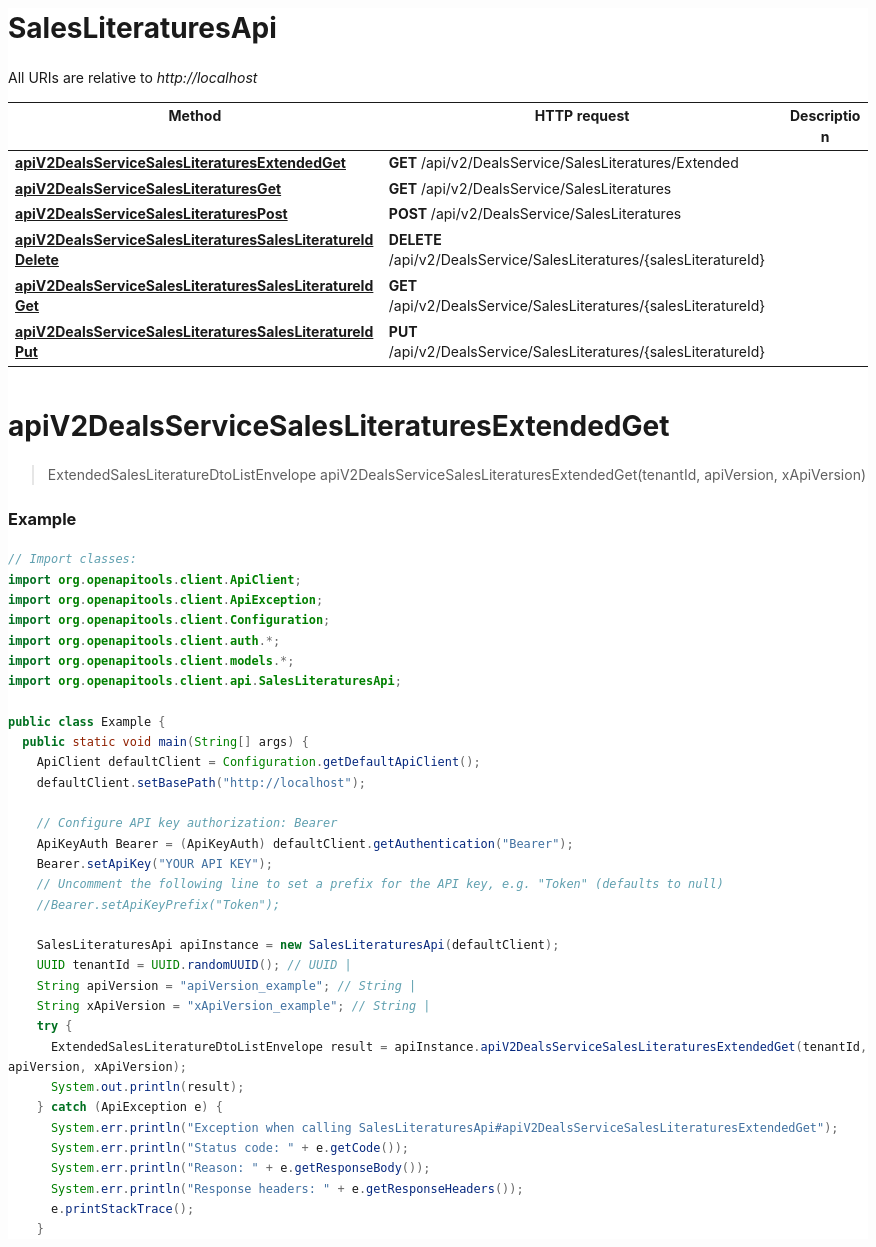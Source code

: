 # SalesLiteraturesApi

All URIs are relative to *http://localhost*

| Method | HTTP request | Description |
|------------- | ------------- | -------------|
| [**apiV2DealsServiceSalesLiteraturesExtendedGet**](SalesLiteraturesApi.md#apiV2DealsServiceSalesLiteraturesExtendedGet) | **GET** /api/v2/DealsService/SalesLiteratures/Extended |  |
| [**apiV2DealsServiceSalesLiteraturesGet**](SalesLiteraturesApi.md#apiV2DealsServiceSalesLiteraturesGet) | **GET** /api/v2/DealsService/SalesLiteratures |  |
| [**apiV2DealsServiceSalesLiteraturesPost**](SalesLiteraturesApi.md#apiV2DealsServiceSalesLiteraturesPost) | **POST** /api/v2/DealsService/SalesLiteratures |  |
| [**apiV2DealsServiceSalesLiteraturesSalesLiteratureIdDelete**](SalesLiteraturesApi.md#apiV2DealsServiceSalesLiteraturesSalesLiteratureIdDelete) | **DELETE** /api/v2/DealsService/SalesLiteratures/{salesLiteratureId} |  |
| [**apiV2DealsServiceSalesLiteraturesSalesLiteratureIdGet**](SalesLiteraturesApi.md#apiV2DealsServiceSalesLiteraturesSalesLiteratureIdGet) | **GET** /api/v2/DealsService/SalesLiteratures/{salesLiteratureId} |  |
| [**apiV2DealsServiceSalesLiteraturesSalesLiteratureIdPut**](SalesLiteraturesApi.md#apiV2DealsServiceSalesLiteraturesSalesLiteratureIdPut) | **PUT** /api/v2/DealsService/SalesLiteratures/{salesLiteratureId} |  |


<a id="apiV2DealsServiceSalesLiteraturesExtendedGet"></a>
# **apiV2DealsServiceSalesLiteraturesExtendedGet**
> ExtendedSalesLiteratureDtoListEnvelope apiV2DealsServiceSalesLiteraturesExtendedGet(tenantId, apiVersion, xApiVersion)



### Example
```java
// Import classes:
import org.openapitools.client.ApiClient;
import org.openapitools.client.ApiException;
import org.openapitools.client.Configuration;
import org.openapitools.client.auth.*;
import org.openapitools.client.models.*;
import org.openapitools.client.api.SalesLiteraturesApi;

public class Example {
  public static void main(String[] args) {
    ApiClient defaultClient = Configuration.getDefaultApiClient();
    defaultClient.setBasePath("http://localhost");
    
    // Configure API key authorization: Bearer
    ApiKeyAuth Bearer = (ApiKeyAuth) defaultClient.getAuthentication("Bearer");
    Bearer.setApiKey("YOUR API KEY");
    // Uncomment the following line to set a prefix for the API key, e.g. "Token" (defaults to null)
    //Bearer.setApiKeyPrefix("Token");

    SalesLiteraturesApi apiInstance = new SalesLiteraturesApi(defaultClient);
    UUID tenantId = UUID.randomUUID(); // UUID | 
    String apiVersion = "apiVersion_example"; // String | 
    String xApiVersion = "xApiVersion_example"; // String | 
    try {
      ExtendedSalesLiteratureDtoListEnvelope result = apiInstance.apiV2DealsServiceSalesLiteraturesExtendedGet(tenantId, apiVersion, xApiVersion);
      System.out.println(result);
    } catch (ApiException e) {
      System.err.println("Exception when calling SalesLiteraturesApi#apiV2DealsServiceSalesLiteraturesExtendedGet");
      System.err.println("Status code: " + e.getCode());
      System.err.println("Reason: " + e.getResponseBody());
      System.err.println("Response headers: " + e.getResponseHeaders());
      e.printStackTrace();
    }
```